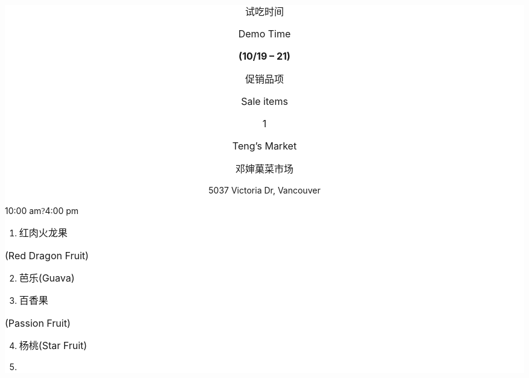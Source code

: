 <p class="western" lang="en-US" align="center"><span style="font-family: 新细明体, PMingLiU, serif;"><span lang="zh-TW"><span style="font-family: 标楷体, cursive;"><span style="font-size: medium;">试吃</span></span><span style="font-family: 标楷体, cursive;"><span style="font-size: medium;">时间</span></span></span></span></p>
<p class="western" lang="en-US" align="center"><span style="font-size: medium;">Demo Time</span></p>
<p class="western" lang="en-US" align="center"><span style="font-size: medium;"><b>(10/19 &#8211; 21)</b></span></p>
</td>
<td width="120">
<p class="western" lang="en-US" align="center"><span style="font-family: 新细明体, PMingLiU, serif;"><span lang="zh-TW"><span style="font-family: 标楷体, cursive;"><span style="font-size: medium;">促销品项</span></span></span></span></p>
<p class="western" lang="en-US" align="center"><span style="font-size: medium;">S</span><span style="font-size: medium;">ale items</span></p>
</td>
</tr>
<tr valign="top">
<td width="17">
<p class="western" lang="en-US" align="center"><span style="font-size: medium;">1</span></p>
</td>
<td width="184">
<p class="western" lang="en-US" align="center"><span style="font-size: medium;">Teng’s Market</span></p>
<p class="western" lang="en-US" align="center"><span style="font-family: 标楷体, cursive;"><span style="font-size: medium;"><span lang="zh-TW">邓婶菓菜市场</span></span></span></p>
</td>
<td width="147">
<p class="western" lang="en-US" align="center">5037 Victoria Dr, Vancouver</p>
</td>
<td width="99">
<p class="western" lang="en-US">10:00 am<span style="font-family: 新细明体, PMingLiU, serif;"><span lang="zh-TW"><span style="font-family: 标楷体, cursive;">?</span></span></span>4:00 pm</p>
</td>
<td rowspan="20" width="120">
<ol>
<li>
<p class="western" lang="en-US"><span style="font-family: 新细明体, PMingLiU, serif;"><span lang="zh-TW"><span style="font-family: 标楷体, cursive;"><span style="font-size: medium;">红肉火龙果</span></span></span></span></p>
</li>
</ol>
<p class="western" lang="en-US"><span style="font-size: medium;">(Red Dragon Fruit)</span></p>
<ol start="2">
<li>
<p class="western" lang="en-US"><span style="font-family: 新细明体, PMingLiU, serif;"><span lang="zh-TW"><span style="font-family: 标楷体, cursive;"><span style="font-size: medium;">芭乐</span></span></span></span><span style="font-size: medium;">(</span><span style="font-size: medium;">Guava)</span></p>
</li>
<li>
<p class="western" lang="en-US"><span style="font-family: 标楷体, cursive;"><span style="font-size: medium;"><span lang="zh-TW">百香果</span></span></span></p>
</li>
</ol>
<p class="western" lang="en-US"><span style="font-size: medium;">(Passion Fruit)</span></p>
<ol start="4">
<li>
<p class="western" lang="en-US"><span style="font-family: 新细明体, PMingLiU, serif;"><span lang="zh-TW"><span style="font-family: 标楷体, cursive;"><span style="font-size: medium;">杨桃</span></span></span></span><span style="font-size: medium;">(</span><span style="font-size: medium;">Star Fruit)</span></p>
</li>
<li>